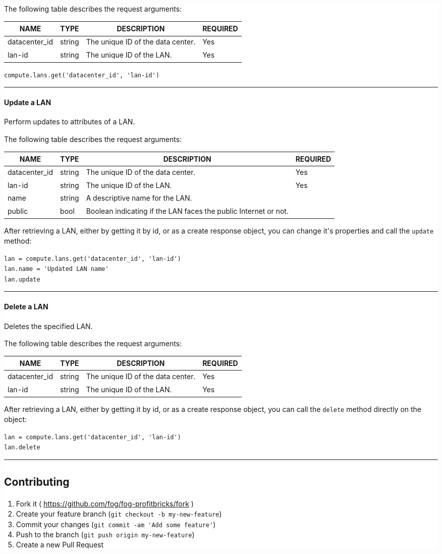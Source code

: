 The following table describes the request arguments:

| NAME| TYPE | DESCRIPTION | REQUIRED |
|---|---|---|---|
| datacenter_id | string | 	The unique ID of the data center. | Yes |
| lan-id | string | The unique ID of the LAN. | Yes |

```
compute.lans.get('datacenter_id', 'lan-id')
```

---

#### Update a LAN

Perform updates to attributes of a LAN.

The following table describes the request arguments:

| NAME| TYPE | DESCRIPTION | REQUIRED |
|---|---|---|---|
| datacenter_id | string | The unique ID of the data center. | Yes |
| lan-id | string | The unique ID of the LAN. | Yes |
| name | string | A descriptive name for the LAN. ||
| public | bool | Boolean indicating if the LAN faces the public Internet or not. ||

After retrieving a LAN, either by getting it by id, or as a create response object, you can change it's properties and call the `update` method:

```
lan = compute.lans.get('datacenter_id', 'lan-id')
lan.name = 'Updated LAN name'
lan.update
```

---

#### Delete a LAN

Deletes the specified LAN.

The following table describes the request arguments:

| NAME| TYPE | DESCRIPTION | REQUIRED |
|---|---|---|---|
| datacenter_id | string | 	The unique ID of the data center. | Yes |
| lan-id | string | The unique ID of the LAN. | Yes |

After retrieving a LAN, either by getting it by id, or as a create response object, you can call the `delete` method directly on the object:

```
lan = compute.lans.get('datacenter_id', 'lan-id')
lan.delete
```

---

## Contributing

1. Fork it ( https://github.com/fog/fog-profitbricks/fork )
2. Create your feature branch (`git checkout -b my-new-feature`)
3. Commit your changes (`git commit -am 'Add some feature'`)
4. Push to the branch (`git push origin my-new-feature`)
5. Create a new Pull Request

